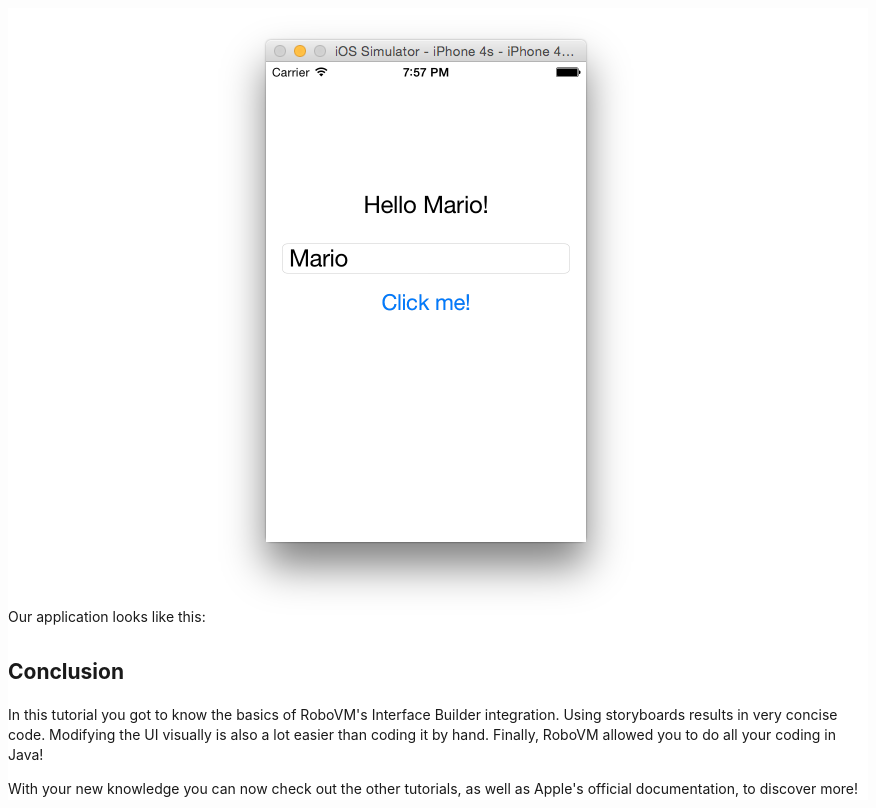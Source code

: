 Our application looks like this:
![images/final-result.png](images/final-result.png)

## Conclusion

In this tutorial you got to know the basics of RoboVM's Interface Builder integration. Using storyboards results in very concise code. Modifying the UI visually is also a lot easier than coding it by hand. Finally, RoboVM allowed you to do all your coding in Java!

With your new knowledge you can now check out the other tutorials, as well as Apple's official documentation, to discover more!

